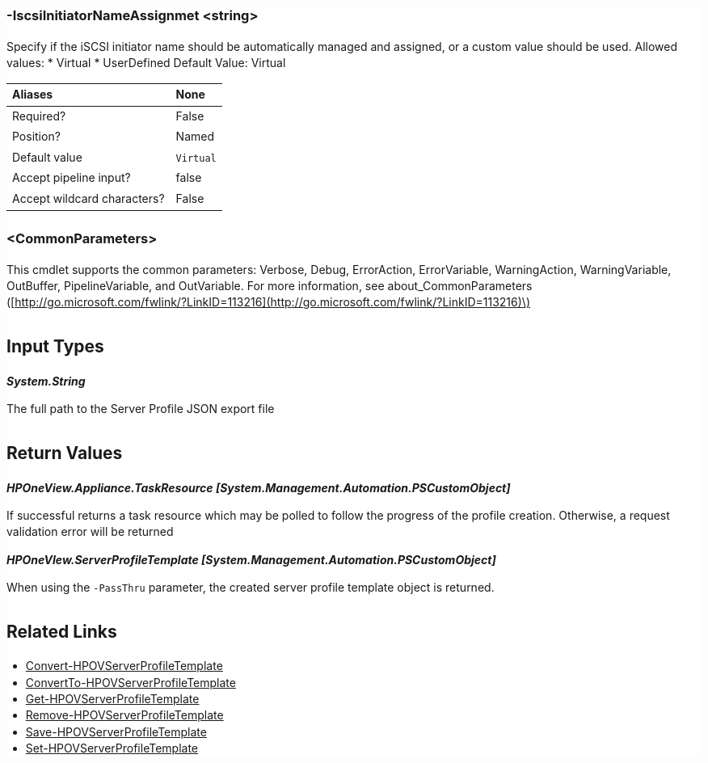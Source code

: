 ### -IscsiInitiatorNameAssignmet &lt;string&gt;

Specify if the iSCSI initiator name should be automatically managed and assigned, or a custom value  should be used.  Allowed values: 	* Virtual 	* UserDefined 
Default Value: Virtual

| Aliases | None |
| :--- | :--- |
| Required? | False |
| Position? | Named |
| Default value | `Virtual` |
| Accept pipeline input? | false |
| Accept wildcard characters? | False |

### &lt;CommonParameters&gt;

This cmdlet supports the common parameters: Verbose, Debug, ErrorAction, ErrorVariable, WarningAction, WarningVariable, OutBuffer, PipelineVariable, and OutVariable. For more information, see about\_CommonParameters \([http://go.microsoft.com/fwlink/?LinkID=113216](http://go.microsoft.com/fwlink/?LinkID=113216)\)

## Input Types

_**System.String**_

The full path to the Server Profile JSON export file

## Return Values

_**HPOneView.Appliance.TaskResource [System.Management.Automation.PSCustomObject]**_

If successful returns a task resource which may be polled to follow the progress of the profile creation.  Otherwise, a request validation error will be returned

_**HPOneVIew.ServerProfileTemplate [System.Management.Automation.PSCustomObject]**_

When using the `-PassThru` parameter, the created server profile template object is returned.


## Related Links

* [Convert-HPOVServerProfileTemplate](convert-hpovserverprofiletemplate.md)
* [ConvertTo-HPOVServerProfileTemplate](convertto-hpovserverprofiletemplate.md)
* [Get-HPOVServerProfileTemplate](get-hpovserverprofiletemplate.md)
* [Remove-HPOVServerProfileTemplate](remove-hpovserverprofiletemplate.md)
* [Save-HPOVServerProfileTemplate](save-hpovserverprofiletemplate.md)
* [Set-HPOVServerProfileTemplate](set-hpovserverprofiletemplate.md)
